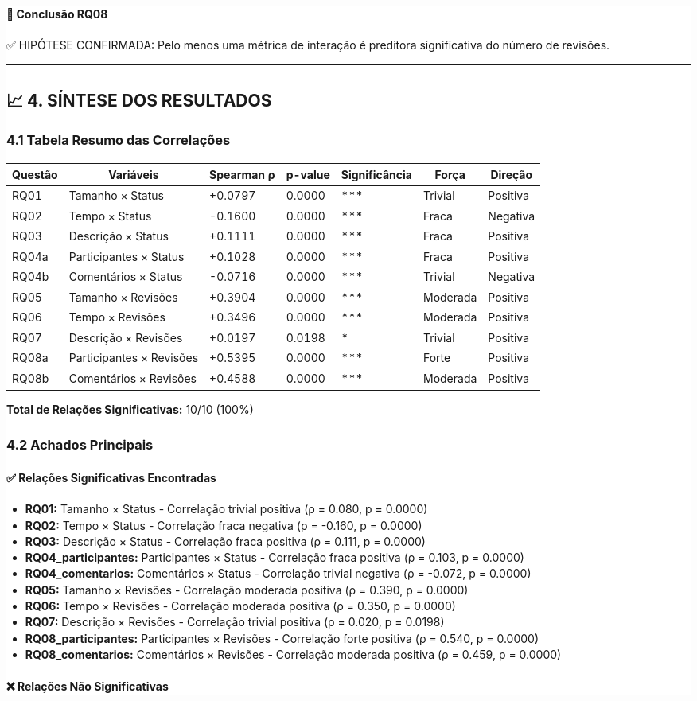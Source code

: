 
#### 🎯 Conclusão RQ08
✅ HIPÓTESE CONFIRMADA: Pelo menos uma métrica de interação é preditora significativa do número de revisões.

---

## 📈 4. SÍNTESE DOS RESULTADOS

### 4.1 Tabela Resumo das Correlações

| Questão | Variáveis | Spearman ρ | p-value | Significância | Força | Direção |
|---------|-----------|-----------|---------|---------------|-------|---------|
| RQ01 | Tamanho × Status | +0.0797 | 0.0000 | *** | Trivial | Positiva |
| RQ02 | Tempo × Status | -0.1600 | 0.0000 | *** | Fraca | Negativa |
| RQ03 | Descrição × Status | +0.1111 | 0.0000 | *** | Fraca | Positiva |
| RQ04a | Participantes × Status | +0.1028 | 0.0000 | *** | Fraca | Positiva |
| RQ04b | Comentários × Status | -0.0716 | 0.0000 | *** | Trivial | Negativa |
| RQ05 | Tamanho × Revisões | +0.3904 | 0.0000 | *** | Moderada | Positiva |
| RQ06 | Tempo × Revisões | +0.3496 | 0.0000 | *** | Moderada | Positiva |
| RQ07 | Descrição × Revisões | +0.0197 | 0.0198 | * | Trivial | Positiva |
| RQ08a | Participantes × Revisões | +0.5395 | 0.0000 | *** | Forte | Positiva |
| RQ08b | Comentários × Revisões | +0.4588 | 0.0000 | *** | Moderada | Positiva |


**Total de Relações Significativas:** 10/10 (100%)

### 4.2 Achados Principais

#### ✅ Relações Significativas Encontradas
- **RQ01:** Tamanho × Status - Correlação trivial positiva (ρ = 0.080, p = 0.0000)
- **RQ02:** Tempo × Status - Correlação fraca negativa (ρ = -0.160, p = 0.0000)
- **RQ03:** Descrição × Status - Correlação fraca positiva (ρ = 0.111, p = 0.0000)
- **RQ04_participantes:** Participantes × Status - Correlação fraca positiva (ρ = 0.103, p = 0.0000)
- **RQ04_comentarios:** Comentários × Status - Correlação trivial negativa (ρ = -0.072, p = 0.0000)
- **RQ05:** Tamanho × Revisões - Correlação moderada positiva (ρ = 0.390, p = 0.0000)
- **RQ06:** Tempo × Revisões - Correlação moderada positiva (ρ = 0.350, p = 0.0000)
- **RQ07:** Descrição × Revisões - Correlação trivial positiva (ρ = 0.020, p = 0.0198)
- **RQ08_participantes:** Participantes × Revisões - Correlação forte positiva (ρ = 0.540, p = 0.0000)
- **RQ08_comentarios:** Comentários × Revisões - Correlação moderada positiva (ρ = 0.459, p = 0.0000)


#### ❌ Relações Não Significativas
